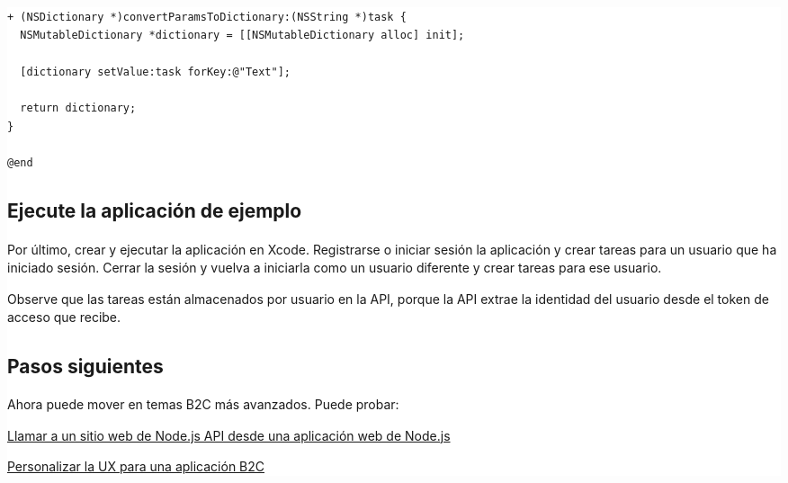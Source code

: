 ```objc
+ (NSDictionary *)convertParamsToDictionary:(NSString *)task {
  NSMutableDictionary *dictionary = [[NSMutableDictionary alloc] init];

  [dictionary setValue:task forKey:@"Text"];

  return dictionary;
}

@end
```

## <a name="run-the-sample-app"></a>Ejecute la aplicación de ejemplo

Por último, crear y ejecutar la aplicación en Xcode. Registrarse o iniciar sesión la aplicación y crear tareas para un usuario que ha iniciado sesión. Cerrar la sesión y vuelva a iniciarla como un usuario diferente y crear tareas para ese usuario.

Observe que las tareas están almacenados por usuario en la API, porque la API extrae la identidad del usuario desde el token de acceso que recibe.


## <a name="next-steps"></a>Pasos siguientes

Ahora puede mover en temas B2C más avanzados. Puede probar:

[Llamar a un sitio web de Node.js API desde una aplicación web de Node.js]()

[Personalizar la UX para una aplicación B2C]()
